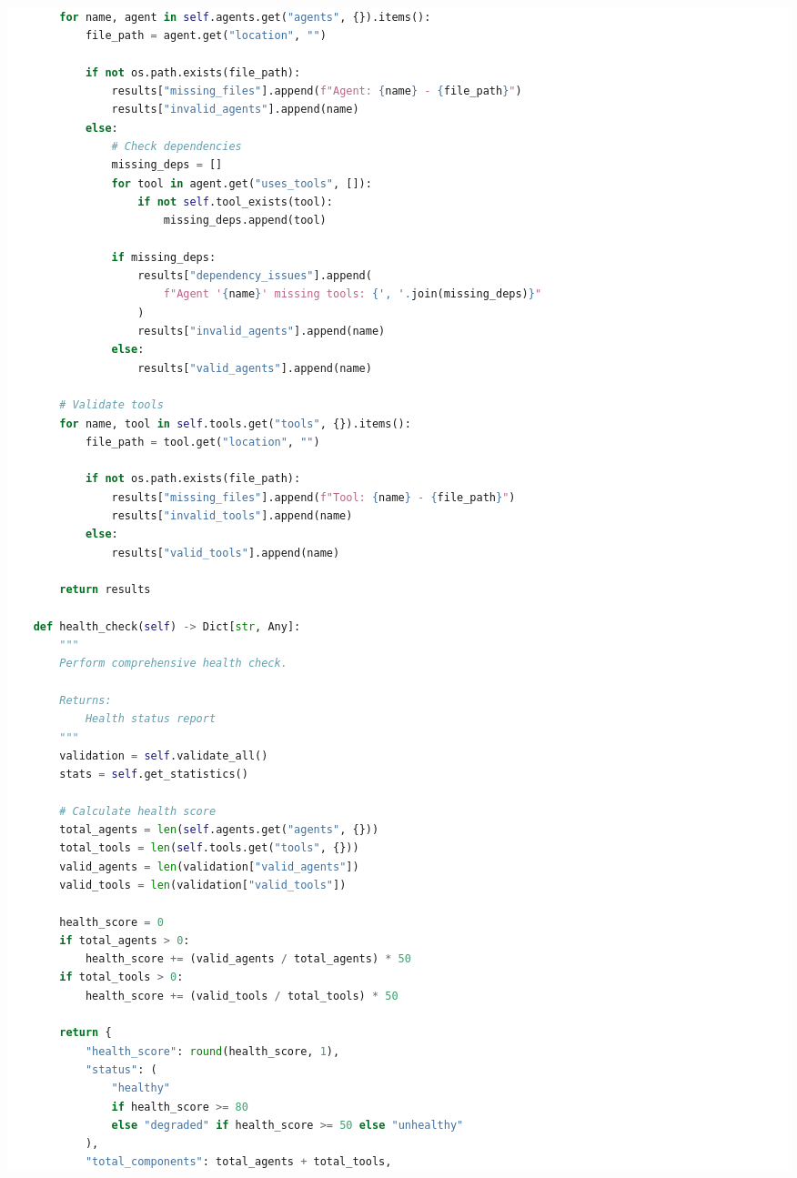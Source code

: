 ```python
        for name, agent in self.agents.get("agents", {}).items():
            file_path = agent.get("location", "")

            if not os.path.exists(file_path):
                results["missing_files"].append(f"Agent: {name} - {file_path}")
                results["invalid_agents"].append(name)
            else:
                # Check dependencies
                missing_deps = []
                for tool in agent.get("uses_tools", []):
                    if not self.tool_exists(tool):
                        missing_deps.append(tool)

                if missing_deps:
                    results["dependency_issues"].append(
                        f"Agent '{name}' missing tools: {', '.join(missing_deps)}"
                    )
                    results["invalid_agents"].append(name)
                else:
                    results["valid_agents"].append(name)

        # Validate tools
        for name, tool in self.tools.get("tools", {}).items():
            file_path = tool.get("location", "")

            if not os.path.exists(file_path):
                results["missing_files"].append(f"Tool: {name} - {file_path}")
                results["invalid_tools"].append(name)
            else:
                results["valid_tools"].append(name)

        return results

    def health_check(self) -> Dict[str, Any]:
        """
        Perform comprehensive health check.

        Returns:
            Health status report
        """
        validation = self.validate_all()
        stats = self.get_statistics()

        # Calculate health score
        total_agents = len(self.agents.get("agents", {}))
        total_tools = len(self.tools.get("tools", {}))
        valid_agents = len(validation["valid_agents"])
        valid_tools = len(validation["valid_tools"])

        health_score = 0
        if total_agents > 0:
            health_score += (valid_agents / total_agents) * 50
        if total_tools > 0:
            health_score += (valid_tools / total_tools) * 50

        return {
            "health_score": round(health_score, 1),
            "status": (
                "healthy"
                if health_score >= 80
                else "degraded" if health_score >= 50 else "unhealthy"
            ),
            "total_components": total_agents + total_tools,
```